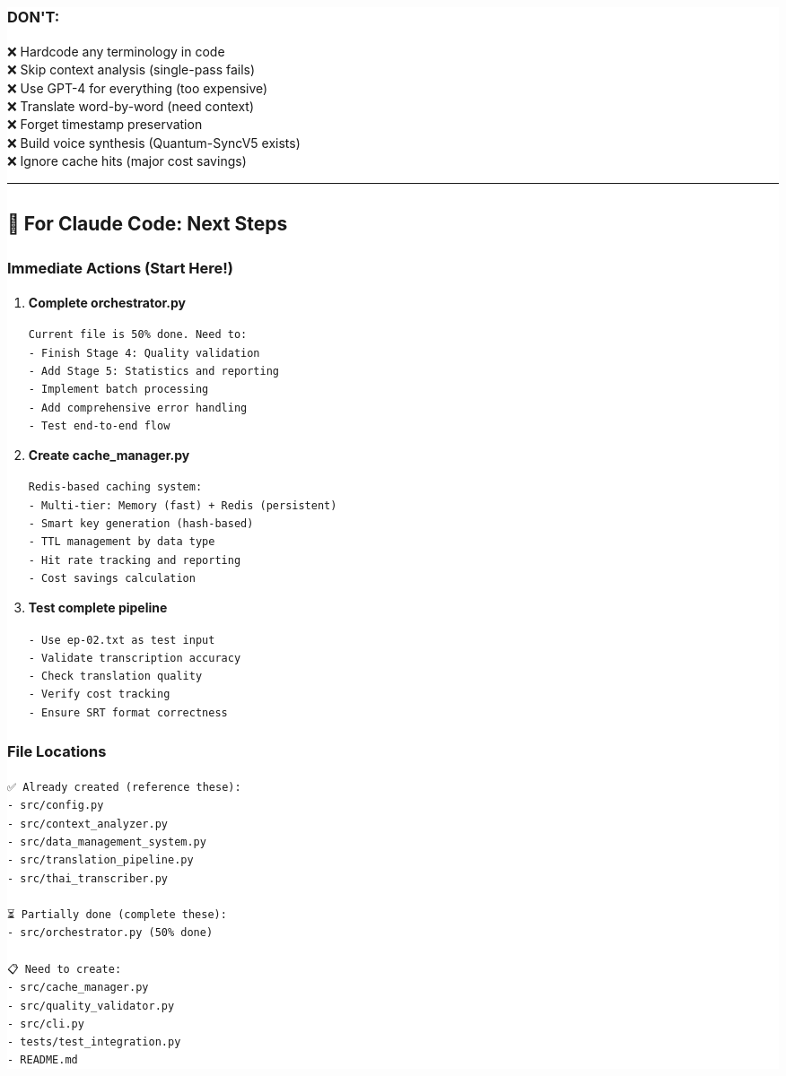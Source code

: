 ### DON'T:
❌ Hardcode any terminology in code  
❌ Skip context analysis (single-pass fails)  
❌ Use GPT-4 for everything (too expensive)  
❌ Translate word-by-word (need context)  
❌ Forget timestamp preservation  
❌ Build voice synthesis (Quantum-SyncV5 exists)  
❌ Ignore cache hits (major cost savings)  

---

## 🤖 For Claude Code: Next Steps

### Immediate Actions (Start Here!)

1. **Complete orchestrator.py**
   ```
   Current file is 50% done. Need to:
   - Finish Stage 4: Quality validation
   - Add Stage 5: Statistics and reporting
   - Implement batch processing
   - Add comprehensive error handling
   - Test end-to-end flow
   ```

2. **Create cache_manager.py**
   ```
   Redis-based caching system:
   - Multi-tier: Memory (fast) + Redis (persistent)
   - Smart key generation (hash-based)
   - TTL management by data type
   - Hit rate tracking and reporting
   - Cost savings calculation
   ```

3. **Test complete pipeline**
   ```
   - Use ep-02.txt as test input
   - Validate transcription accuracy
   - Check translation quality
   - Verify cost tracking
   - Ensure SRT format correctness
   ```

### File Locations

```
✅ Already created (reference these):
- src/config.py
- src/context_analyzer.py
- src/data_management_system.py
- src/translation_pipeline.py
- src/thai_transcriber.py

⏳ Partially done (complete these):
- src/orchestrator.py (50% done)

📋 Need to create:
- src/cache_manager.py
- src/quality_validator.py
- src/cli.py
- tests/test_integration.py
- README.md
```

